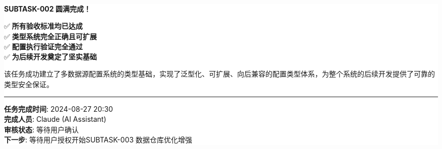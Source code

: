 **SUBTASK-002 圆满完成！**

✅ **所有验收标准均已达成**  
✅ **类型系统完全正确且可扩展**  
✅ **配置执行验证完全通过**  
✅ **为后续开发奠定了坚实基础**

该任务成功建立了多数据源配置系统的类型基础，实现了泛型化、可扩展、向后兼容的配置类型体系，为整个系统的后续开发提供了可靠的类型安全保证。

---

**任务完成时间**: 2024-08-27 20:30  
**完成人员**: Claude (AI Assistant)  
**审核状态**: 等待用户确认  
**下一步**: 等待用户授权开始SUBTASK-003 数据仓库优化增强